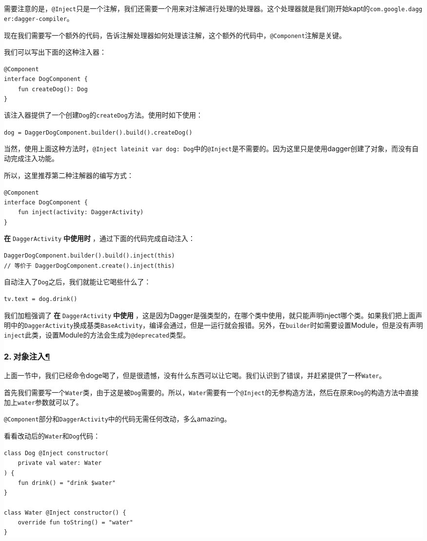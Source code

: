 需要注意的是，`@Inject`只是一个注解，我们还需要一个用来对注解进行处理的处理器。这个处理器就是我们刚开始kapt的`com.google.dagger:dagger-compiler`。

现在我们需要写一个额外的代码，告诉注解处理器如何处理该注解，这个额外的代码中，`@Component`注解是关键。

我们可以写出下面的这种注入器：

```
@Component
interface DogComponent {
    fun createDog(): Dog
}
```

该注入器提供了一个创建`Dog`的`createDog`方法。使用时如下使用：

```
dog = DaggerDogComponent.builder().build().createDog()
```

当然，使用上面这种方法时，`@Inject lateinit var dog: Dog`中的`@Inject`是不需要的。因为这里只是使用dagger创建了对象，而没有自动完成注入功能。

所以，这里推荐第二种注解器的编写方式：

```
@Component
interface DogComponent {
    fun inject(activity: DaggerActivity)
}
```

**在** `DaggerActivity` **中使用时** ，通过下面的代码完成自动注入：

```
DaggerDogComponent.builder().build().inject(this)
// 等价于 DaggerDogComponent.create().inject(this)
```

自动注入了`Dog`之后，我们就能让它喝些什么了：

```
tv.text = dog.drink()
```

我们加粗强调了 **在** `DaggerActivity` **中使用** ，这是因为Dagger是强类型的，在哪个类中使用，就只能声明inject哪个类。如果我们把上面声明中的`DaggerActivity`换成基类`BaseActivity`，编译会通过，但是一运行就会报错。另外，在`builder`时如需要设置Module，但是没有声明`inject`此类，设置Module的方法会生成为`@deprecated`类型。

### 2. 对象注入[¶](https://blog.yorek.xyz/android/other/dagger2/#2) <a href="#2" id="2"></a>

上面一节中，我们已经命令doge喝了，但是很遗憾，没有什么东西可以让它喝。我们认识到了错误，并赶紧提供了一杯`Water`。

首先我们需要写一个`Water`类，由于这是被`Dog`需要的。所以，`Water`需要有一个`@Inject`的无参构造方法，然后在原来`Dog`的构造方法中直接加上`water`参数就可以了。

`@Component`部分和`DaggerActivity`中的代码无需任何改动，多么amazing。

看看改动后的`Water`和`Dog`代码：

```
class Dog @Inject constructor(
    private val water: Water
) {
    fun drink() = "drink $water"
}

class Water @Inject constructor() {
    override fun toString() = "water"
}
```
